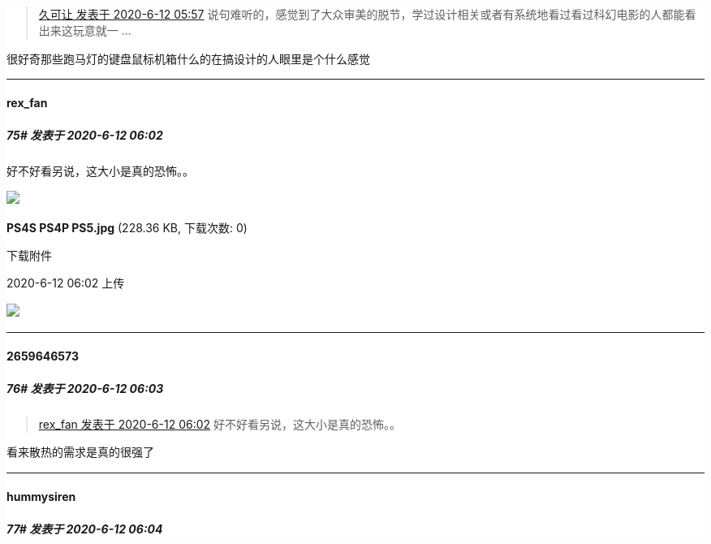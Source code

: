 

<blockquote><a href="httphttps://bbs.saraba1st.com/2b/forum.php?mod=redirect&amp;goto=findpost&amp;pid=47772573&amp;ptid=1941182" target="_blank">久可让 发表于 2020-6-12 05:57</a>
说句难听的，感觉到了大众审美的脱节，学过设计相关或者有系统地看过看过科幻电影的人都能看出来这玩意就一 ...</blockquote>
很好奇那些跑马灯的键盘鼠标机箱什么的在搞设计的人眼里是个什么感觉







-----

####  rex_fan  
##### 75#       发表于 2020-6-12 06:02




好不好看另说，这大小是真的恐怖。。

<img src="https://img.saraba1st.com/forum/202006/11/230223g191d399htdj1saj.jpg" referrerpolicy="no-referrer">


<strong>PS4S PS4P PS5.jpg</strong> (228.36 KB, 下载次数: 0)

下载附件

2020-6-12 06:02 上传





<img src="https://static.saraba1st.com/image/smiley/face2017/001.png" referrerpolicy="no-referrer">








-----

####  2659646573  
##### 76#       发表于 2020-6-12 06:03



<blockquote><a href="httphttps://bbs.saraba1st.com/2b/forum.php?mod=redirect&amp;goto=findpost&amp;pid=47772594&amp;ptid=1941182" target="_blank">rex_fan 发表于 2020-6-12 06:02</a>
好不好看另说，这大小是真的恐怖。。</blockquote>
看来散热的需求是真的很强了







-----

####  hummysiren  
##### 77#       发表于 2020-6-12 06:04
